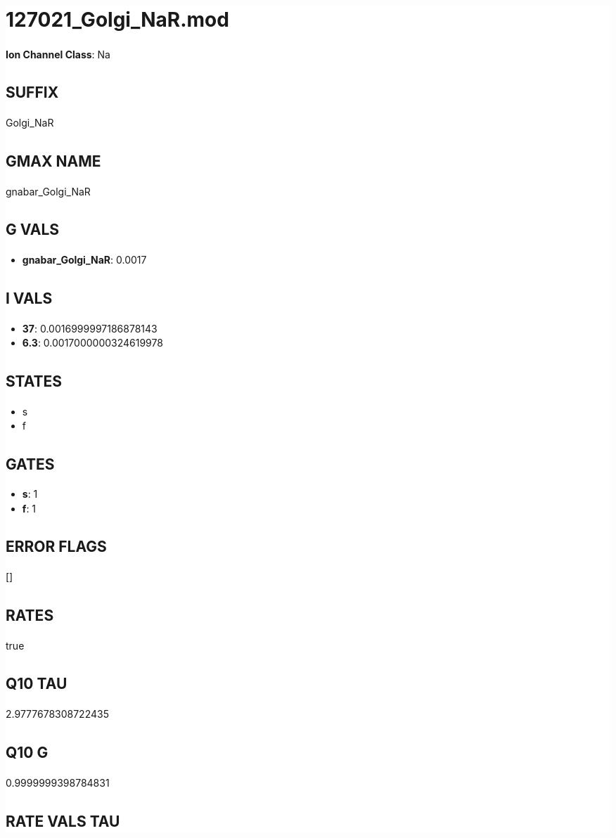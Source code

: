 # 127021_Golgi_NaR.mod

**Ion Channel Class**: Na

## SUFFIX

Golgi_NaR

## GMAX NAME

gnabar_Golgi_NaR

## G VALS

- **gnabar_Golgi_NaR**: 0.0017

## I VALS

- **37**: 0.0016999997186878143
- **6.3**: 0.0017000000324619978

## STATES

- s
- f

## GATES

- **s**: 1
- **f**: 1

## ERROR FLAGS

[]

## RATES

true

## Q10 TAU

2.9777678308722435

## Q10 G

0.9999999398784831

## RATE VALS TAU
